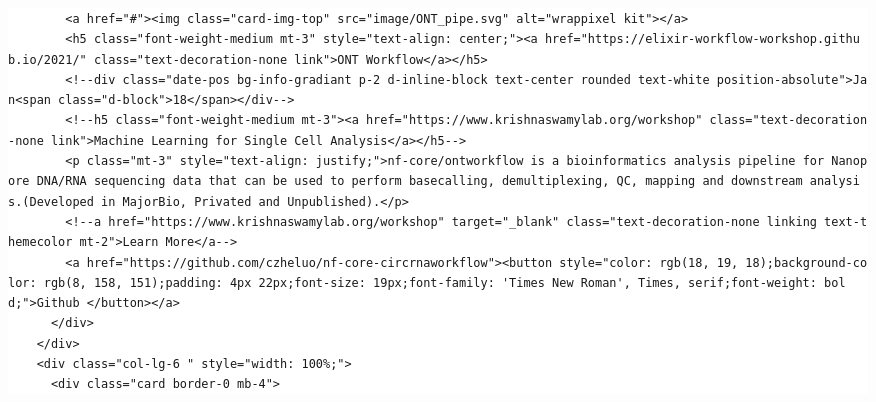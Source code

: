             <a href="#"><img class="card-img-top" src="image/ONT_pipe.svg" alt="wrappixel kit"></a>
            <h5 class="font-weight-medium mt-3" style="text-align: center;"><a href="https://elixir-workflow-workshop.github.io/2021/" class="text-decoration-none link">ONT Workflow</a></h5>
            <!--div class="date-pos bg-info-gradiant p-2 d-inline-block text-center rounded text-white position-absolute">Jan<span class="d-block">18</span></div-->
            <!--h5 class="font-weight-medium mt-3"><a href="https://www.krishnaswamylab.org/workshop" class="text-decoration-none link">Machine Learning for Single Cell Analysis</a></h5-->
            <p class="mt-3" style="text-align: justify;">nf-core/ontworkflow is a bioinformatics analysis pipeline for Nanopore DNA/RNA sequencing data that can be used to perform basecalling, demultiplexing, QC, mapping and downstream analysis.(Developed in MajorBio, Privated and Unpublished).</p>
            <!--a href="https://www.krishnaswamylab.org/workshop" target="_blank" class="text-decoration-none linking text-themecolor mt-2">Learn More</a-->
            <a href="https://github.com/czheluo/nf-core-circrnaworkflow"><button style="color: rgb(18, 19, 18);background-color: rgb(8, 158, 151);padding: 4px 22px;font-size: 19px;font-family: 'Times New Roman', Times, serif;font-weight: bold;">Github </button></a>
          </div>
        </div>  
        <div class="col-lg-6 " style="width: 100%;">
          <div class="card border-0 mb-4">